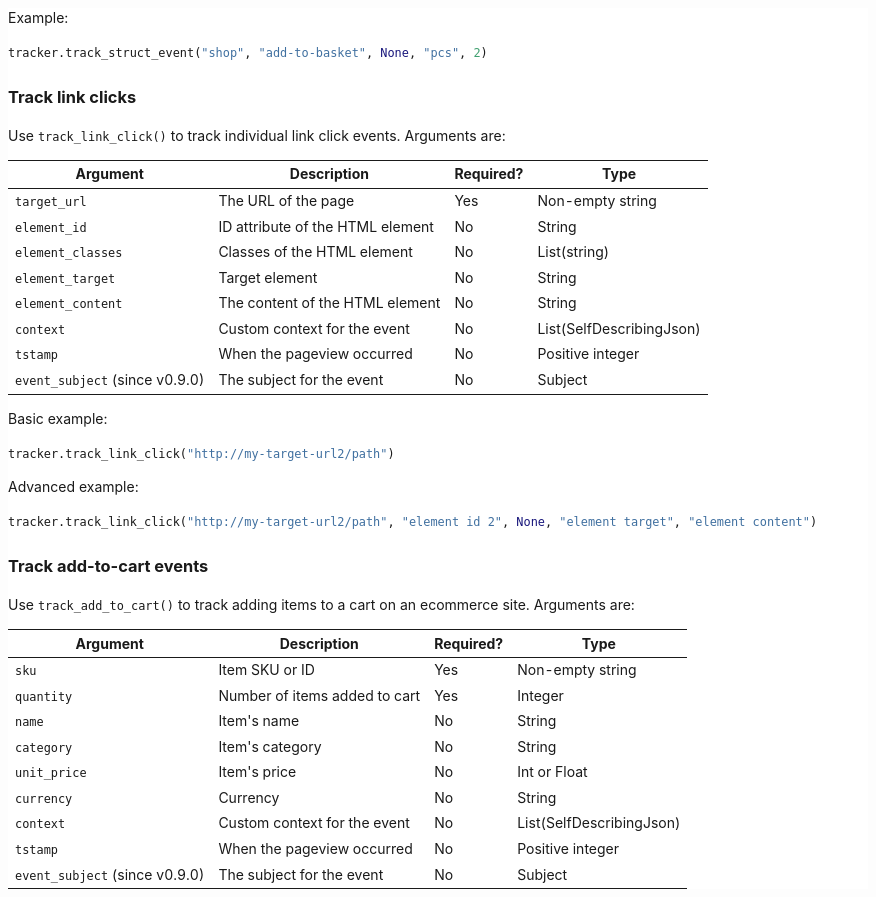 Example:

```python
tracker.track_struct_event("shop", "add-to-basket", None, "pcs", 2)
```

### Track link clicks

Use `track_link_click()` to track individual link click events. Arguments are:

| **Argument** | **Description** | **Required?** | ******Type****** |
| --- | --- | --- | --- |
| `target_url` | The URL of the page | Yes | Non-empty string |
| `element_id` | ID attribute of the HTML element | No | String |
| `element_classes` | Classes of the HTML element | No | List(string) |
| `element_target` | Target element | No | String |
| `element_content` | The content of the HTML element | No | String |
| `context` | Custom context for the event | No | List(SelfDescribingJson) |
| `tstamp` | When the pageview occurred | No | Positive integer |
| `event_subject` (since v0.9.0) | The subject for the event | No | Subject |

Basic example:

```python
tracker.track_link_click("http://my-target-url2/path")
```

Advanced example:

```python
tracker.track_link_click("http://my-target-url2/path", "element id 2", None, "element target", "element content")
```

### Track add-to-cart events

Use `track_add_to_cart()` to track adding items to a cart on an ecommerce site. Arguments are:

| **Argument** | **Description** | **Required?** | ******Type****** |
| --- | --- | --- | --- |
| `sku` | Item SKU or ID | Yes | Non-empty string |
| `quantity` | Number of items added to cart | Yes | Integer |
| `name` | Item's name | No | String |
| `category` | Item's category | No | String |
| `unit_price` | Item's price | No | Int or Float |
| `currency` | Currency | No | String |
| `context` | Custom context for the event | No | List(SelfDescribingJson) |
| `tstamp` | When the pageview occurred | No | Positive integer |
| `event_subject` (since v0.9.0) | The subject for the event | No | Subject |
